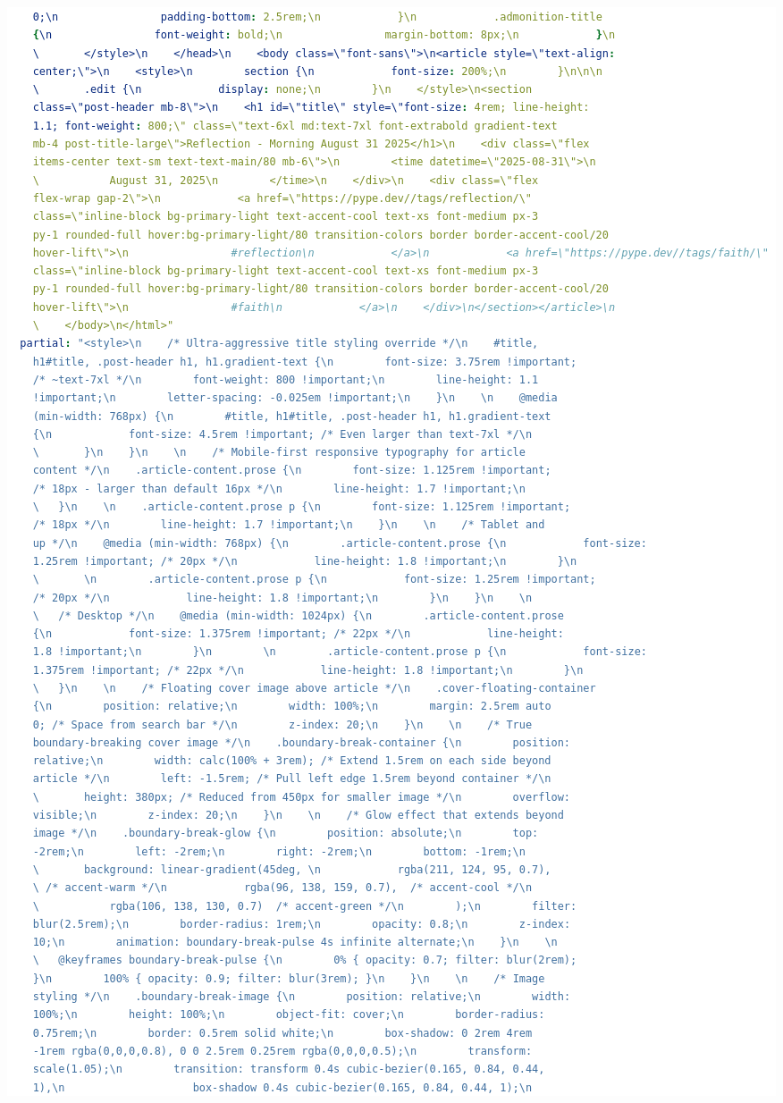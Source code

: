 ```yaml
    0;\n                padding-bottom: 2.5rem;\n            }\n            .admonition-title
    {\n                font-weight: bold;\n                margin-bottom: 8px;\n            }\n
    \       </style>\n    </head>\n    <body class=\"font-sans\">\n<article style=\"text-align:
    center;\">\n    <style>\n        section {\n            font-size: 200%;\n        }\n\n\n
    \       .edit {\n            display: none;\n        }\n    </style>\n<section
    class=\"post-header mb-8\">\n    <h1 id=\"title\" style=\"font-size: 4rem; line-height:
    1.1; font-weight: 800;\" class=\"text-6xl md:text-7xl font-extrabold gradient-text
    mb-4 post-title-large\">Reflection - Morning August 31 2025</h1>\n    <div class=\"flex
    items-center text-sm text-text-main/80 mb-6\">\n        <time datetime=\"2025-08-31\">\n
    \           August 31, 2025\n        </time>\n    </div>\n    <div class=\"flex
    flex-wrap gap-2\">\n            <a href=\"https://pype.dev//tags/reflection/\"
    class=\"inline-block bg-primary-light text-accent-cool text-xs font-medium px-3
    py-1 rounded-full hover:bg-primary-light/80 transition-colors border border-accent-cool/20
    hover-lift\">\n                #reflection\n            </a>\n            <a href=\"https://pype.dev//tags/faith/\"
    class=\"inline-block bg-primary-light text-accent-cool text-xs font-medium px-3
    py-1 rounded-full hover:bg-primary-light/80 transition-colors border border-accent-cool/20
    hover-lift\">\n                #faith\n            </a>\n    </div>\n</section></article>\n
    \    </body>\n</html>"
  partial: "<style>\n    /* Ultra-aggressive title styling override */\n    #title,
    h1#title, .post-header h1, h1.gradient-text {\n        font-size: 3.75rem !important;
    /* ~text-7xl */\n        font-weight: 800 !important;\n        line-height: 1.1
    !important;\n        letter-spacing: -0.025em !important;\n    }\n    \n    @media
    (min-width: 768px) {\n        #title, h1#title, .post-header h1, h1.gradient-text
    {\n            font-size: 4.5rem !important; /* Even larger than text-7xl */\n
    \       }\n    }\n    \n    /* Mobile-first responsive typography for article
    content */\n    .article-content.prose {\n        font-size: 1.125rem !important;
    /* 18px - larger than default 16px */\n        line-height: 1.7 !important;\n
    \   }\n    \n    .article-content.prose p {\n        font-size: 1.125rem !important;
    /* 18px */\n        line-height: 1.7 !important;\n    }\n    \n    /* Tablet and
    up */\n    @media (min-width: 768px) {\n        .article-content.prose {\n            font-size:
    1.25rem !important; /* 20px */\n            line-height: 1.8 !important;\n        }\n
    \       \n        .article-content.prose p {\n            font-size: 1.25rem !important;
    /* 20px */\n            line-height: 1.8 !important;\n        }\n    }\n    \n
    \   /* Desktop */\n    @media (min-width: 1024px) {\n        .article-content.prose
    {\n            font-size: 1.375rem !important; /* 22px */\n            line-height:
    1.8 !important;\n        }\n        \n        .article-content.prose p {\n            font-size:
    1.375rem !important; /* 22px */\n            line-height: 1.8 !important;\n        }\n
    \   }\n    \n    /* Floating cover image above article */\n    .cover-floating-container
    {\n        position: relative;\n        width: 100%;\n        margin: 2.5rem auto
    0; /* Space from search bar */\n        z-index: 20;\n    }\n    \n    /* True
    boundary-breaking cover image */\n    .boundary-break-container {\n        position:
    relative;\n        width: calc(100% + 3rem); /* Extend 1.5rem on each side beyond
    article */\n        left: -1.5rem; /* Pull left edge 1.5rem beyond container */\n
    \       height: 380px; /* Reduced from 450px for smaller image */\n        overflow:
    visible;\n        z-index: 20;\n    }\n    \n    /* Glow effect that extends beyond
    image */\n    .boundary-break-glow {\n        position: absolute;\n        top:
    -2rem;\n        left: -2rem;\n        right: -2rem;\n        bottom: -1rem;\n
    \       background: linear-gradient(45deg, \n            rgba(211, 124, 95, 0.7),
    \ /* accent-warm */\n            rgba(96, 138, 159, 0.7),  /* accent-cool */\n
    \           rgba(106, 138, 130, 0.7)  /* accent-green */\n        );\n        filter:
    blur(2.5rem);\n        border-radius: 1rem;\n        opacity: 0.8;\n        z-index:
    10;\n        animation: boundary-break-pulse 4s infinite alternate;\n    }\n    \n
    \   @keyframes boundary-break-pulse {\n        0% { opacity: 0.7; filter: blur(2rem);
    }\n        100% { opacity: 0.9; filter: blur(3rem); }\n    }\n    \n    /* Image
    styling */\n    .boundary-break-image {\n        position: relative;\n        width:
    100%;\n        height: 100%;\n        object-fit: cover;\n        border-radius:
    0.75rem;\n        border: 0.5rem solid white;\n        box-shadow: 0 2rem 4rem
    -1rem rgba(0,0,0,0.8), 0 0 2.5rem 0.25rem rgba(0,0,0,0.5);\n        transform:
    scale(1.05);\n        transition: transform 0.4s cubic-bezier(0.165, 0.84, 0.44,
    1),\n                    box-shadow 0.4s cubic-bezier(0.165, 0.84, 0.44, 1);\n
```